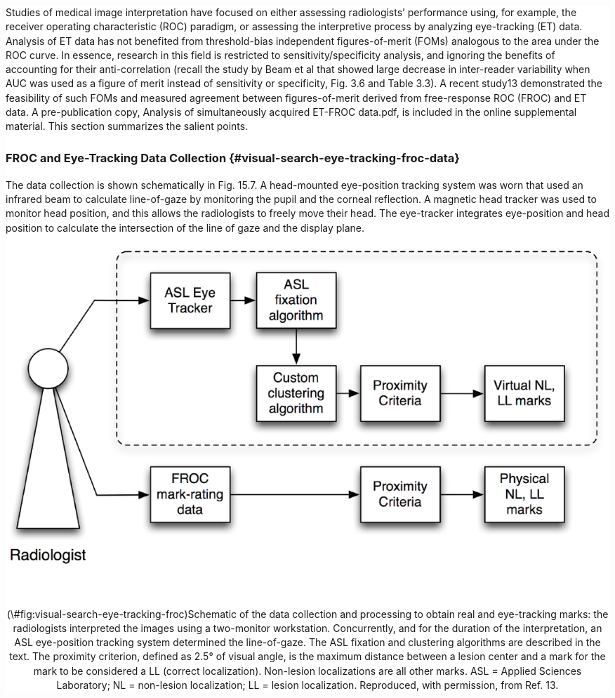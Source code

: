 Studies of medical image interpretation have focused on either assessing radiologists’ performance using, for example, the receiver operating characteristic (ROC) paradigm, or assessing the interpretive process by analyzing eye-tracking (ET) data. Analysis of ET data has not benefited from threshold-bias independent figures-of-merit (FOMs) analogous to the area under the ROC curve. In essence, research in this field is restricted to sensitivity/specificity analysis, and ignoring the benefits of accounting for their anti-correlation (recall the study by Beam et al that showed large decrease in inter-reader variability when AUC was used as a figure of merit instead of sensitivity or specificity, Fig. 3.6 and Table 3.3). A recent study13 demonstrated the feasibility of such FOMs and measured agreement between figures-of-merit derived from free-response ROC (FROC) and ET data. A pre-publication copy, Analysis of simultaneously acquired ET-FROC data.pdf, is included in the online supplemental material. This section summarizes the salient points.


### FROC and Eye-Tracking Data Collection {#visual-search-eye-tracking-froc-data}

The data collection is shown schematically in Fig. 15.7. A head-mounted eye-position tracking system was worn that used an infrared beam to calculate line-of-gaze by monitoring the pupil and the corneal reflection. A magnetic head tracker was used to monitor head position, and this allows the radiologists to freely move their head. The eye-tracker integrates eye-position and head position to calculate the intersection of the line of gaze and the display plane. 

<div class="figure" style="text-align: center">
<img src="images/15-visual-search/eye-tracking-froc.png" alt="Schematic of the data collection and processing to obtain real and eye-tracking marks: the radiologists interpreted the images using a two-monitor workstation. Concurrently, and for the duration of the interpretation, an ASL eye-position tracking system determined the line-of-gaze. The ASL fixation and clustering algorithms are described in the text. The proximity criterion, defined as 2.5° of visual angle, is the maximum distance between a lesion center and a mark for the mark to be considered a LL (correct localization). Non-lesion localizations are all other marks. ASL = Applied Sciences Laboratory; NL = non-lesion localization; LL = lesion localization. Reproduced, with permission, from Ref. 13."  />
<p class="caption">(\#fig:visual-search-eye-tracking-froc)Schematic of the data collection and processing to obtain real and eye-tracking marks: the radiologists interpreted the images using a two-monitor workstation. Concurrently, and for the duration of the interpretation, an ASL eye-position tracking system determined the line-of-gaze. The ASL fixation and clustering algorithms are described in the text. The proximity criterion, defined as 2.5° of visual angle, is the maximum distance between a lesion center and a mark for the mark to be considered a LL (correct localization). Non-lesion localizations are all other marks. ASL = Applied Sciences Laboratory; NL = non-lesion localization; LL = lesion localization. Reproduced, with permission, from Ref. 13.</p>
</div>
